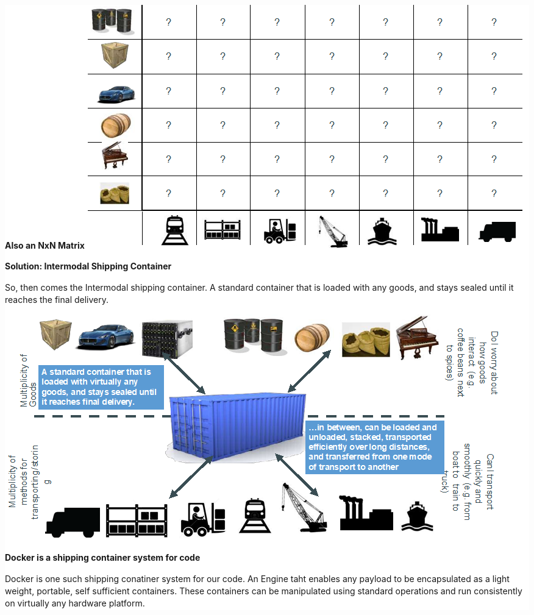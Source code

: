 **Also an NxN Matrix**
![](images/nxnmatrix.png)

**Solution: Intermodal Shipping Container**

So, then comes the Intermodal shipping container. A standard container that is loaded with any goods, and stays sealed until it reaches the final delivery.

![](images/solution_shipping_container.png)

**Docker is a shipping container system for code**

Docker is one such shipping conatiner system for our code. An Engine taht enables any payload to be encapsulated as a light weight, portable, self sufficient containers. These containers can be manipulated using standard operations and run consistently on virtually any hardware platform.

